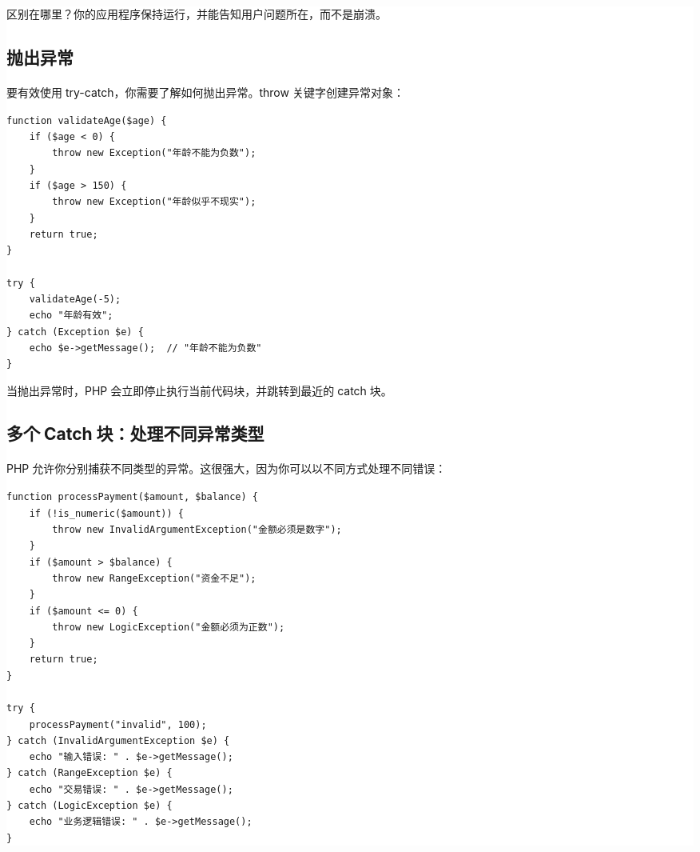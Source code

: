 区别在哪里？你的应用程序保持运行，并能告知用户问题所在，而不是崩溃。

## 抛出异常

要有效使用 try-catch，你需要了解如何抛出异常。throw 关键字创建异常对象：

```
function validateAge($age) {
    if ($age < 0) {
        throw new Exception("年龄不能为负数");
    }
    if ($age > 150) {
        throw new Exception("年龄似乎不现实");
    }
    return true;
}

try {
    validateAge(-5);
    echo "年龄有效";
} catch (Exception $e) {
    echo $e->getMessage();  // "年龄不能为负数"
}
```

当抛出异常时，PHP 会立即停止执行当前代码块，并跳转到最近的 catch 块。

## 多个 Catch 块：处理不同异常类型

PHP 允许你分别捕获不同类型的异常。这很强大，因为你可以以不同方式处理不同错误：

```
function processPayment($amount, $balance) {
    if (!is_numeric($amount)) {
        throw new InvalidArgumentException("金额必须是数字");
    }
    if ($amount > $balance) {
        throw new RangeException("资金不足");
    }
    if ($amount <= 0) {
        throw new LogicException("金额必须为正数");
    }
    return true;
}

try {
    processPayment("invalid", 100);
} catch (InvalidArgumentException $e) {
    echo "输入错误: " . $e->getMessage();
} catch (RangeException $e) {
    echo "交易错误: " . $e->getMessage();
} catch (LogicException $e) {
    echo "业务逻辑错误: " . $e->getMessage();
}
```
